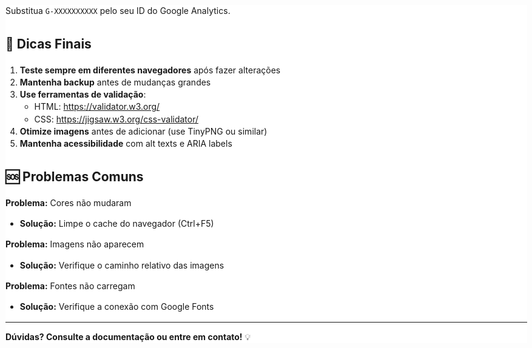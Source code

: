 Substitua `G-XXXXXXXXXX` pelo seu ID do Google Analytics.

## 🎯 Dicas Finais

1. **Teste sempre em diferentes navegadores** após fazer alterações
2. **Mantenha backup** antes de mudanças grandes
3. **Use ferramentas de validação**:
   - HTML: https://validator.w3.org/
   - CSS: https://jigsaw.w3.org/css-validator/
4. **Otimize imagens** antes de adicionar (use TinyPNG ou similar)
5. **Mantenha acessibilidade** com alt texts e ARIA labels

## 🆘 Problemas Comuns

**Problema:** Cores não mudaram
- **Solução:** Limpe o cache do navegador (Ctrl+F5)

**Problema:** Imagens não aparecem
- **Solução:** Verifique o caminho relativo das imagens

**Problema:** Fontes não carregam
- **Solução:** Verifique a conexão com Google Fonts

---

**Dúvidas? Consulte a documentação ou entre em contato!** 💡

